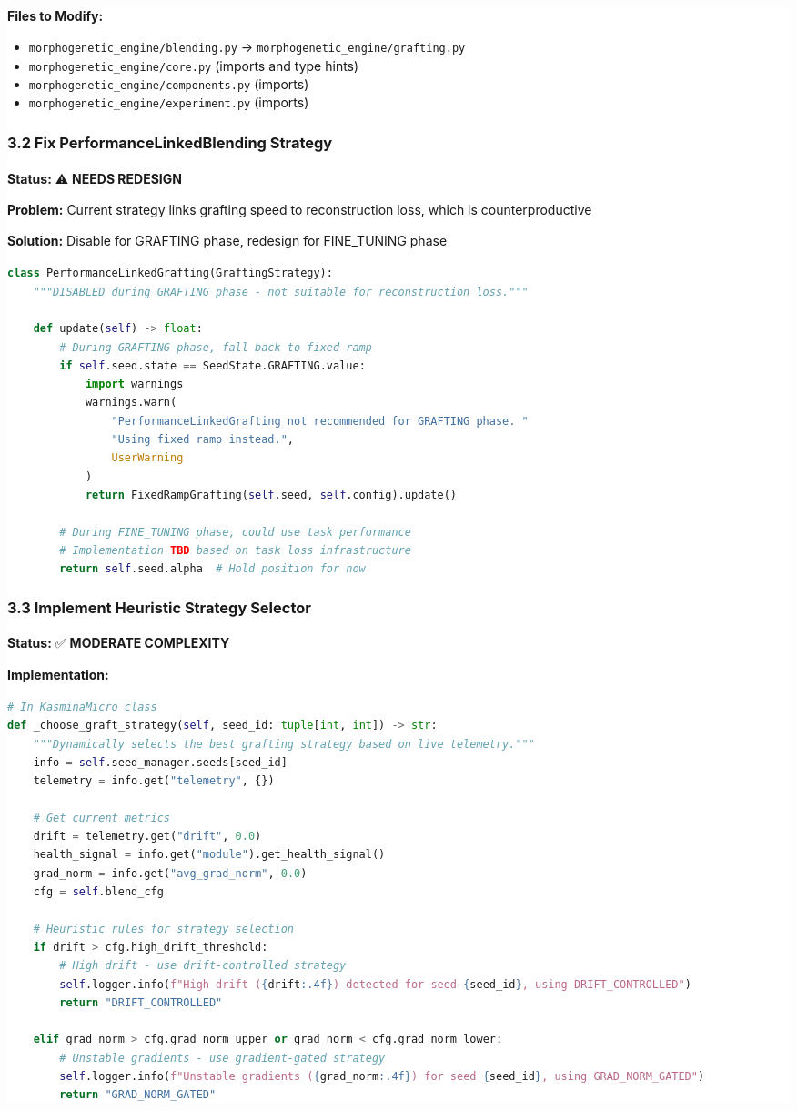 **Files to Modify:**

- `morphogenetic_engine/blending.py` → `morphogenetic_engine/grafting.py`
- `morphogenetic_engine/core.py` (imports and type hints)
- `morphogenetic_engine/components.py` (imports)
- `morphogenetic_engine/experiment.py` (imports)

### 3.2 Fix PerformanceLinkedBlending Strategy

**Status:** ⚠️ **NEEDS REDESIGN**

**Problem:** Current strategy links grafting speed to reconstruction loss, which is counterproductive

**Solution:** Disable for GRAFTING phase, redesign for FINE_TUNING phase

```python
class PerformanceLinkedGrafting(GraftingStrategy):
    """DISABLED during GRAFTING phase - not suitable for reconstruction loss."""
    
    def update(self) -> float:
        # During GRAFTING phase, fall back to fixed ramp
        if self.seed.state == SeedState.GRAFTING.value:
            import warnings
            warnings.warn(
                "PerformanceLinkedGrafting not recommended for GRAFTING phase. "
                "Using fixed ramp instead.",
                UserWarning
            )
            return FixedRampGrafting(self.seed, self.config).update()
        
        # During FINE_TUNING phase, could use task performance
        # Implementation TBD based on task loss infrastructure
        return self.seed.alpha  # Hold position for now
```

### 3.3 Implement Heuristic Strategy Selector

**Status:** ✅ **MODERATE COMPLEXITY**

**Implementation:**

```python
# In KasminaMicro class
def _choose_graft_strategy(self, seed_id: tuple[int, int]) -> str:
    """Dynamically selects the best grafting strategy based on live telemetry."""
    info = self.seed_manager.seeds[seed_id]
    telemetry = info.get("telemetry", {})
    
    # Get current metrics
    drift = telemetry.get("drift", 0.0)
    health_signal = info.get("module").get_health_signal()
    grad_norm = info.get("avg_grad_norm", 0.0)
    cfg = self.blend_cfg
    
    # Heuristic rules for strategy selection
    if drift > cfg.high_drift_threshold:
        # High drift - use drift-controlled strategy
        self.logger.info(f"High drift ({drift:.4f}) detected for seed {seed_id}, using DRIFT_CONTROLLED")
        return "DRIFT_CONTROLLED"
    
    elif grad_norm > cfg.grad_norm_upper or grad_norm < cfg.grad_norm_lower:
        # Unstable gradients - use gradient-gated strategy  
        self.logger.info(f"Unstable gradients ({grad_norm:.4f}) for seed {seed_id}, using GRAD_NORM_GATED")
        return "GRAD_NORM_GATED"
```